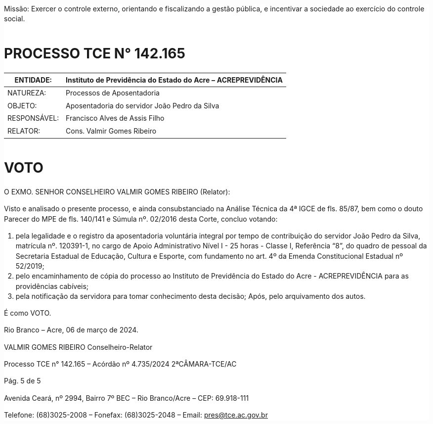 Missão: Exercer o controle externo, orientando e fiscalizando a gestão pública, e incentivar a sociedade ao exercício do controle social.

# PROCESSO TCE N° 142.165

|ENTIDADE:|Instituto de Previdência do Estado do Acre – ACREPREVIDÊNCIA|
|---|---|
|NATUREZA:|Processos de Aposentadoria|
|OBJETO:|Aposentadoria do servidor João Pedro da Silva|
|RESPONSÁVEL:|Francisco Alves de Assis Filho|
|RELATOR:|Cons. Valmir Gomes Ribeiro|

# VOTO

O EXMO. SENHOR CONSELHEIRO VALMIR GOMES RIBEIRO (Relator):

Visto e analisado o presente processo, e ainda consubstanciado na Análise Técnica da 4ª IGCE de fls. 85/87, bem como o douto Parecer do MPE de fls. 140/141 e Súmula nº. 02/2016 desta Corte, concluo votando:

1. pela legalidade e o registro da aposentadoria voluntária integral por tempo de contribuição do servidor João Pedro da Silva, matrícula nº. 120391-1, no cargo de Apoio Administrativo Nível I - 25 horas - Classe I, Referência “8”, do quadro de pessoal da Secretaria Estadual de Educação, Cultura e Esporte, com fundamento no art. 4º da Emenda Constitucional Estadual nº 52/2019;
2. pelo encaminhamento de cópia do processo ao Instituto de Previdência do Estado do Acre - ACREPREVIDÊNCIA para as providências cabíveis;
3. pela notificação da servidora para tomar conhecimento desta decisão; Após, pelo arquivamento dos autos.

É como VOTO.

Rio Branco – Acre, 06 de março de 2024.

VALMIR GOMES RIBEIRO
Conselheiro-Relator

Processo TCE n° 142.165 – Acórdão nº 4.735/2024 2ªCÂMARA-TCE/AC

Pág. 5 de 5

Avenida Ceará, nº 2994, Bairro 7º BEC – Rio Branco/Acre – CEP: 69.918-111

Telefone: (68)3025-2008 – Fonefax: (68)3025-2048 – Email: pres@tce.ac.gov.br

